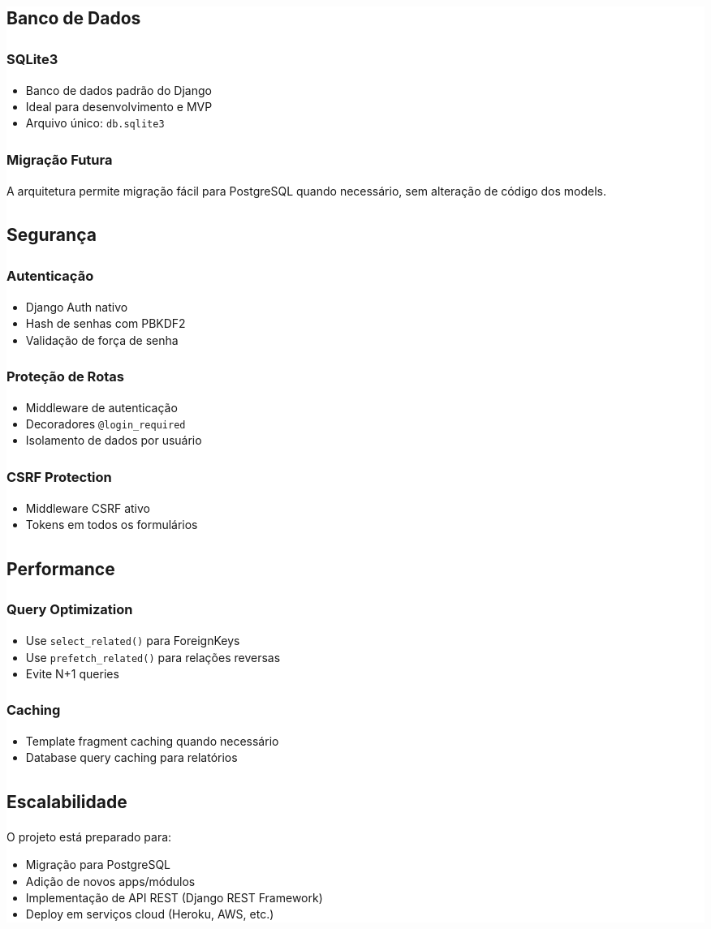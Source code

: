 ## Banco de Dados

### SQLite3
- Banco de dados padrão do Django
- Ideal para desenvolvimento e MVP
- Arquivo único: `db.sqlite3`

### Migração Futura
A arquitetura permite migração fácil para PostgreSQL quando necessário, sem alteração de código dos models.

## Segurança

### Autenticação
- Django Auth nativo
- Hash de senhas com PBKDF2
- Validação de força de senha

### Proteção de Rotas
- Middleware de autenticação
- Decoradores `@login_required`
- Isolamento de dados por usuário

### CSRF Protection
- Middleware CSRF ativo
- Tokens em todos os formulários

## Performance

### Query Optimization
- Use `select_related()` para ForeignKeys
- Use `prefetch_related()` para relações reversas
- Evite N+1 queries

### Caching
- Template fragment caching quando necessário
- Database query caching para relatórios

## Escalabilidade

O projeto está preparado para:
- Migração para PostgreSQL
- Adição de novos apps/módulos
- Implementação de API REST (Django REST Framework)
- Deploy em serviços cloud (Heroku, AWS, etc.)
